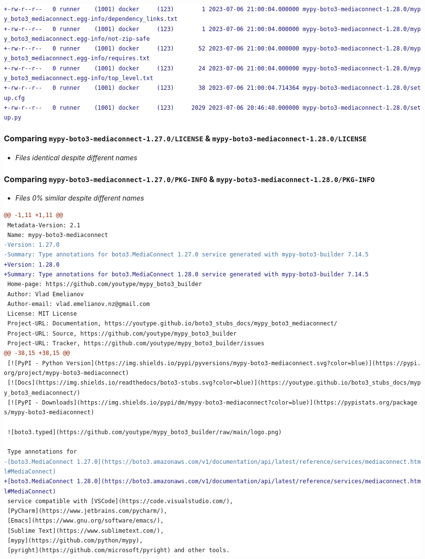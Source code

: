 ```diff
+-rw-r--r--   0 runner    (1001) docker     (123)        1 2023-07-06 21:00:04.000000 mypy-boto3-mediaconnect-1.28.0/mypy_boto3_mediaconnect.egg-info/dependency_links.txt
+-rw-r--r--   0 runner    (1001) docker     (123)        1 2023-07-06 21:00:04.000000 mypy-boto3-mediaconnect-1.28.0/mypy_boto3_mediaconnect.egg-info/not-zip-safe
+-rw-r--r--   0 runner    (1001) docker     (123)       52 2023-07-06 21:00:04.000000 mypy-boto3-mediaconnect-1.28.0/mypy_boto3_mediaconnect.egg-info/requires.txt
+-rw-r--r--   0 runner    (1001) docker     (123)       24 2023-07-06 21:00:04.000000 mypy-boto3-mediaconnect-1.28.0/mypy_boto3_mediaconnect.egg-info/top_level.txt
+-rw-r--r--   0 runner    (1001) docker     (123)       38 2023-07-06 21:00:04.714364 mypy-boto3-mediaconnect-1.28.0/setup.cfg
+-rw-r--r--   0 runner    (1001) docker     (123)     2029 2023-07-06 20:46:40.000000 mypy-boto3-mediaconnect-1.28.0/setup.py
```

### Comparing `mypy-boto3-mediaconnect-1.27.0/LICENSE` & `mypy-boto3-mediaconnect-1.28.0/LICENSE`

 * *Files identical despite different names*

### Comparing `mypy-boto3-mediaconnect-1.27.0/PKG-INFO` & `mypy-boto3-mediaconnect-1.28.0/PKG-INFO`

 * *Files 0% similar despite different names*

```diff
@@ -1,11 +1,11 @@
 Metadata-Version: 2.1
 Name: mypy-boto3-mediaconnect
-Version: 1.27.0
-Summary: Type annotations for boto3.MediaConnect 1.27.0 service generated with mypy-boto3-builder 7.14.5
+Version: 1.28.0
+Summary: Type annotations for boto3.MediaConnect 1.28.0 service generated with mypy-boto3-builder 7.14.5
 Home-page: https://github.com/youtype/mypy_boto3_builder
 Author: Vlad Emelianov
 Author-email: vlad.emelianov.nz@gmail.com
 License: MIT License
 Project-URL: Documentation, https://youtype.github.io/boto3_stubs_docs/mypy_boto3_mediaconnect/
 Project-URL: Source, https://github.com/youtype/mypy_boto3_builder
 Project-URL: Tracker, https://github.com/youtype/mypy_boto3_builder/issues
@@ -38,15 +38,15 @@
 [![PyPI - Python Version](https://img.shields.io/pypi/pyversions/mypy-boto3-mediaconnect.svg?color=blue)](https://pypi.org/project/mypy-boto3-mediaconnect)
 [![Docs](https://img.shields.io/readthedocs/boto3-stubs.svg?color=blue)](https://youtype.github.io/boto3_stubs_docs/mypy_boto3_mediaconnect/)
 [![PyPI - Downloads](https://img.shields.io/pypi/dm/mypy-boto3-mediaconnect?color=blue)](https://pypistats.org/packages/mypy-boto3-mediaconnect)
 
 ![boto3.typed](https://github.com/youtype/mypy_boto3_builder/raw/main/logo.png)
 
 Type annotations for
-[boto3.MediaConnect 1.27.0](https://boto3.amazonaws.com/v1/documentation/api/latest/reference/services/mediaconnect.html#MediaConnect)
+[boto3.MediaConnect 1.28.0](https://boto3.amazonaws.com/v1/documentation/api/latest/reference/services/mediaconnect.html#MediaConnect)
 service compatible with [VSCode](https://code.visualstudio.com/),
 [PyCharm](https://www.jetbrains.com/pycharm/),
 [Emacs](https://www.gnu.org/software/emacs/),
 [Sublime Text](https://www.sublimetext.com/),
 [mypy](https://github.com/python/mypy),
 [pyright](https://github.com/microsoft/pyright) and other tools.
```
